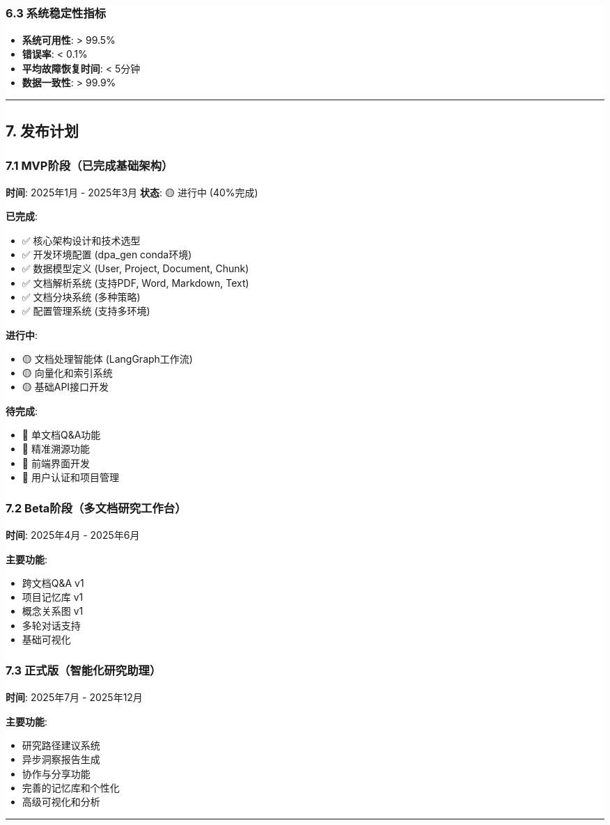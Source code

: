 ### 6.3 系统稳定性指标
- **系统可用性**: > 99.5%
- **错误率**: < 0.1%
- **平均故障恢复时间**: < 5分钟
- **数据一致性**: > 99.9%

---

## 7. 发布计划

### 7.1 MVP阶段（已完成基础架构）
**时间**: 2025年1月 - 2025年3月
**状态**: 🟡 进行中 (40%完成)

**已完成**:
- ✅ 核心架构设计和技术选型
- ✅ 开发环境配置 (dpa_gen conda环境)
- ✅ 数据模型定义 (User, Project, Document, Chunk)
- ✅ 文档解析系统 (支持PDF, Word, Markdown, Text)
- ✅ 文档分块系统 (多种策略)
- ✅ 配置管理系统 (支持多环境)

**进行中**:
- 🟡 文档处理智能体 (LangGraph工作流)
- 🟡 向量化和索引系统
- 🟡 基础API接口开发

**待完成**:
- 🔄 单文档Q&A功能
- 🔄 精准溯源功能
- 🔄 前端界面开发
- 🔄 用户认证和项目管理

### 7.2 Beta阶段（多文档研究工作台）
**时间**: 2025年4月 - 2025年6月

**主要功能**:
- 跨文档Q&A v1
- 项目记忆库 v1
- 概念关系图 v1
- 多轮对话支持
- 基础可视化

### 7.3 正式版（智能化研究助理）
**时间**: 2025年7月 - 2025年12月

**主要功能**:
- 研究路径建议系统
- 异步洞察报告生成
- 协作与分享功能
- 完善的记忆库和个性化
- 高级可视化和分析

---